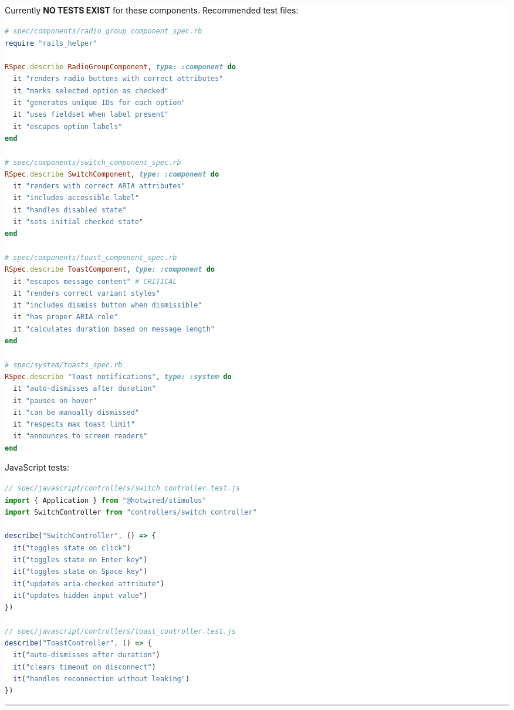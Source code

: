 Currently **NO TESTS EXIST** for these components. Recommended test files:

```ruby
# spec/components/radio_group_component_spec.rb
require "rails_helper"

RSpec.describe RadioGroupComponent, type: :component do
  it "renders radio buttons with correct attributes"
  it "marks selected option as checked"
  it "generates unique IDs for each option"
  it "uses fieldset when label present"
  it "escapes option labels"
end

# spec/components/switch_component_spec.rb
RSpec.describe SwitchComponent, type: :component do
  it "renders with correct ARIA attributes"
  it "includes accessible label"
  it "handles disabled state"
  it "sets initial checked state"
end

# spec/components/toast_component_spec.rb
RSpec.describe ToastComponent, type: :component do
  it "escapes message content" # CRITICAL
  it "renders correct variant styles"
  it "includes dismiss button when dismissible"
  it "has proper ARIA role"
  it "calculates duration based on message length"
end

# spec/system/toasts_spec.rb
RSpec.describe "Toast notifications", type: :system do
  it "auto-dismisses after duration"
  it "pauses on hover"
  it "can be manually dismissed"
  it "respects max toast limit"
  it "announces to screen readers"
end
```

JavaScript tests:
```javascript
// spec/javascript/controllers/switch_controller.test.js
import { Application } from "@hotwired/stimulus"
import SwitchController from "controllers/switch_controller"

describe("SwitchController", () => {
  it("toggles state on click")
  it("toggles state on Enter key")
  it("toggles state on Space key")
  it("updates aria-checked attribute")
  it("updates hidden input value")
})

// spec/javascript/controllers/toast_controller.test.js
describe("ToastController", () => {
  it("auto-dismisses after duration")
  it("clears timeout on disconnect")
  it("handles reconnection without leaking")
})
```

---